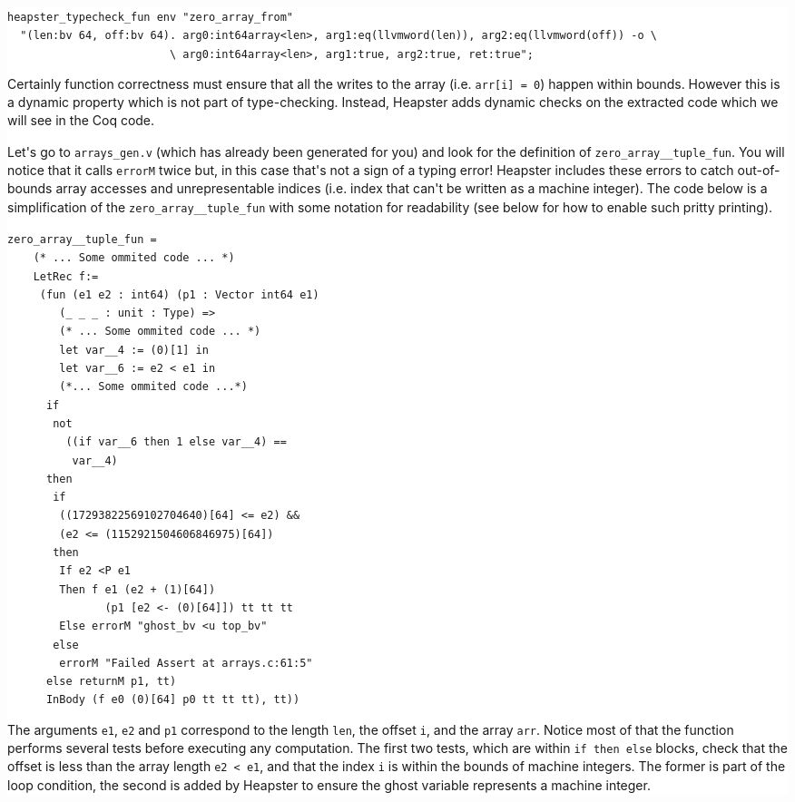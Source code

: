 ```
heapster_typecheck_fun env "zero_array_from"
  "(len:bv 64, off:bv 64). arg0:int64array<len>, arg1:eq(llvmword(len)), arg2:eq(llvmword(off)) -o \
                         \ arg0:int64array<len>, arg1:true, arg2:true, ret:true";
```

Certainly function correctness must ensure that all the writes to the
array (i.e. `arr[i] = 0`) happen within bounds. However this is a
dynamic property which is not part of type-checking. Instead, Heapster
adds dynamic checks on the extracted code which we will see in the Coq
code. 

Let's go to `arrays_gen.v` (which has already been generated for you)
and look for the definition of `zero_array__tuple_fun`. You will
notice that it calls `errorM` twice but, in this case that's not a
sign of a typing error! Heapster includes these errors to catch
out-of-bounds array accesses and unrepresentable indices (i.e. index
that can't be written as a machine integer). The code below is a
simplification of the `zero_array__tuple_fun` with some notation for
readability (see below for how to enable such pritty printing).

```
zero_array__tuple_fun = 
    (* ... Some ommited code ... *) 
    LetRec f:=
     (fun (e1 e2 : int64) (p1 : Vector int64 e1)
        (_ _ _ : unit : Type) =>
        (* ... Some ommited code ... *) 
        let var__4 := (0)[1] in
        let var__6 := e2 < e1 in
		(*... Some ommited code ...*)
	  if
       not
         ((if var__6 then 1 else var__4) ==
          var__4)
      then
       if
        ((17293822569102704640)[64] <= e2) &&
        (e2 <= (1152921504606846975)[64])
       then
        If e2 <P e1
        Then f e1 (e2 + (1)[64])
               (p1 [e2 <- (0)[64]]) tt tt tt
        Else errorM "ghost_bv <u top_bv"
       else
        errorM "Failed Assert at arrays.c:61:5"
      else returnM p1, tt)
      InBody (f e0 (0)[64] p0 tt tt tt), tt))
```
 
The arguments `e1`, `e2` and `p1` correspond to the length `len`, the
offset `i`, and the array `arr`. Notice most of that the function
performs several tests before executing any computation. The first two
tests, which are within `if then else` blocks, check that the offset
is less than the array length `e2 < e1`, and that the index `i` is
within the bounds of machine integers. The former is part of the loop
condition, the second is added by Heapster to ensure the ghost
variable represents a machine integer.
